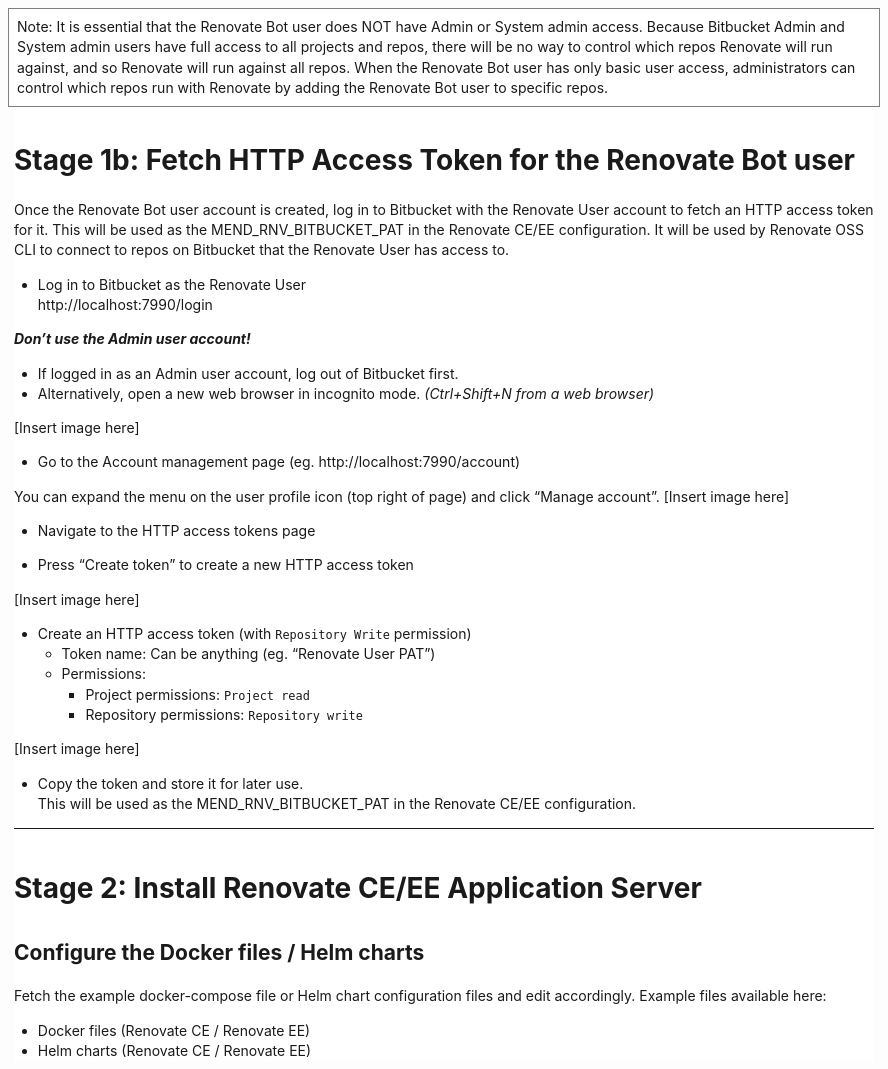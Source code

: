 <div style="padding: 3px; outline: grey solid 1px; outline-offset: 5px;">
Note: It is essential that the Renovate Bot user does NOT have Admin or System admin access. Because Bitbucket Admin and System admin users have full access to all projects and repos, there will be no way to control which repos Renovate will run against, and so Renovate will run against all repos. When the Renovate Bot user has only basic user access, administrators can control which repos run with Renovate by adding the Renovate Bot user to specific repos.
</div>

# Stage 1b: Fetch HTTP Access Token for the Renovate Bot user

Once the Renovate Bot user account is created, log in to Bitbucket with the Renovate User account to fetch an HTTP access token for it. This will be used as the MEND_RNV_BITBUCKET_PAT in the Renovate CE/EE configuration.
It will be used by Renovate OSS CLI to connect to repos on Bitbucket that the Renovate User has access to.

- Log in to Bitbucket as the Renovate User<br>
http://localhost:7990/login

**_Don’t use the Admin user account!_**
- If logged in as an Admin user account, log out of Bitbucket first.
- Alternatively, open a new web browser in incognito mode. _(Ctrl+Shift+N from a web browser)_

[Insert image here]

- Go to the Account management page (eg. http://localhost:7990/account)

You can expand the menu on the user profile icon (top right of page) and click “Manage account”.
[Insert image here]

- Navigate to the HTTP access tokens page

- Press “Create token” to create a new HTTP access token

[Insert image here]

- Create an HTTP access token (with `Repository Write` permission)
  - Token name: Can be anything (eg. “Renovate User PAT”)
  - Permissions:
    - Project permissions: `Project read`
    - Repository permissions: `Repository write`

[Insert image here]

- Copy the token and store it for later use.<br>
This will be used as the MEND_RNV_BITBUCKET_PAT in the Renovate CE/EE configuration.

<hr>

# Stage 2: Install Renovate CE/EE Application Server

## Configure the Docker files / Helm charts
Fetch the example docker-compose file or Helm chart configuration files and edit accordingly.
Example files available here:
- Docker files (Renovate CE / Renovate EE)
- Helm charts (Renovate CE / Renovate EE)
